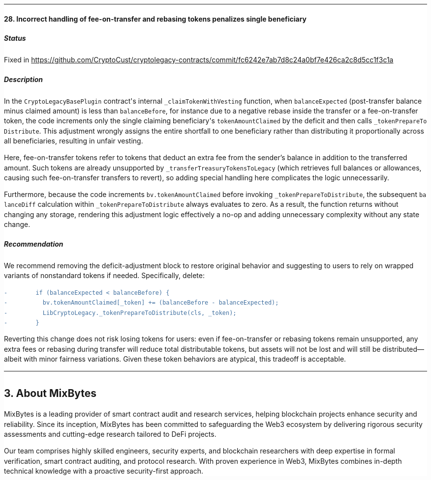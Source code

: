 

---

#### 28. Incorrect handling of fee-on-transfer and rebasing tokens penalizes single beneficiary

##### Status
Fixed in https://github.com/CryptoCust/cryptolegacy-contracts/commit/fc6242e7ab7d8c24a0bf7e426ca2c8d5cc1f3c1a
##### Description
In the `CryptoLegacyBasePlugin` contract's internal `_claimTokenWithVesting` function, when `balanceExpected` (post-transfer balance minus claimed amount) is less than `balanceBefore`, for instance due to a negative rebase inside the transfer or a fee-on-transfer token, the code increments only the single claiming beneficiary's `tokenAmountClaimed` by the deficit and then calls `_tokenPrepareToDistribute`. This adjustment wrongly assigns the entire shortfall to one beneficiary rather than distributing it proportionally across all beneficiaries, resulting in unfair vesting.

Here, fee-on-transfer tokens refer to tokens that deduct an extra fee from the sender’s balance in addition to the transferred amount. Such tokens are already unsupported by `_transferTreasuryTokensToLegacy` (which retrieves full balances or allowances, causing such fee-on-transfer transfers to revert), so adding special handling here complicates the logic unnecessarily.

Furthermore, because the code increments `bv.tokenAmountClaimed` before invoking `_tokenPrepareToDistribute`, the subsequent `balanceDiff` calculation within `_tokenPrepareToDistribute` always evaluates to zero. As a result, the function returns without changing any storage, rendering this adjustment logic effectively a no-op and adding unnecessary complexity without any state change.
##### Recommendation
We recommend removing the deficit-adjustment block to restore original behavior and suggesting to users to rely on wrapped variants of nonstandard tokens if needed. Specifically, delete:

```diff
-        if (balanceExpected < balanceBefore) {
-          bv.tokenAmountClaimed[_token] += (balanceBefore - balanceExpected);
-          LibCryptoLegacy._tokenPrepareToDistribute(cls, _token);
-        }
```

Reverting this change does not risk losing tokens for users: even if fee-on-transfer or rebasing tokens remain unsupported, any extra fees or rebasing during transfer will reduce total distributable tokens, but assets will not be lost and will still be distributed—albeit with minor fairness variations. Given these token behaviors are atypical, this tradeoff is acceptable.


---

## 3. About MixBytes
    
MixBytes is a leading provider of smart contract audit and research services, helping blockchain projects enhance security and reliability. Since its inception, MixBytes has been committed to safeguarding the Web3 ecosystem by delivering rigorous security assessments and cutting-edge research tailored to DeFi projects.
    
Our team comprises highly skilled engineers, security experts, and blockchain researchers with deep expertise in formal verification, smart contract auditing, and protocol research. With proven experience in Web3, MixBytes combines in-depth technical knowledge with a proactive security-first approach.
    